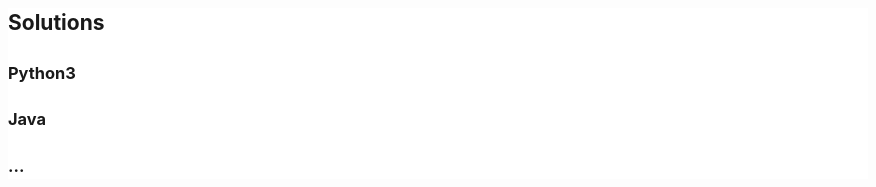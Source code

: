 

## Solutions



### **Python3**

```python

```

### **Java**

```java

```

### **...**

```

```



